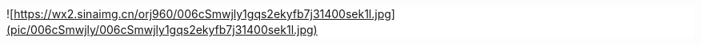 ![https://wx2.sinaimg.cn/orj960/006cSmwjly1gqs2ekyfb7j31400sek1l.jpg](pic/006cSmwjly/006cSmwjly1gqs2ekyfb7j31400sek1l.jpg)